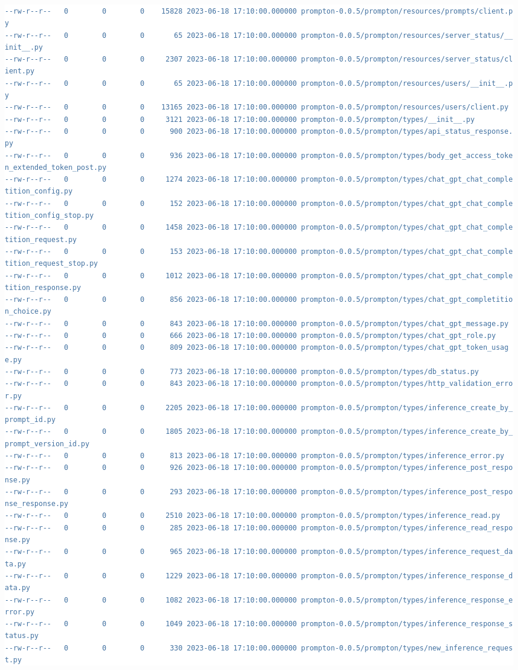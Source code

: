 ```diff
--rw-r--r--   0        0        0    15828 2023-06-18 17:10:00.000000 prompton-0.0.5/prompton/resources/prompts/client.py
--rw-r--r--   0        0        0       65 2023-06-18 17:10:00.000000 prompton-0.0.5/prompton/resources/server_status/__init__.py
--rw-r--r--   0        0        0     2307 2023-06-18 17:10:00.000000 prompton-0.0.5/prompton/resources/server_status/client.py
--rw-r--r--   0        0        0       65 2023-06-18 17:10:00.000000 prompton-0.0.5/prompton/resources/users/__init__.py
--rw-r--r--   0        0        0    13165 2023-06-18 17:10:00.000000 prompton-0.0.5/prompton/resources/users/client.py
--rw-r--r--   0        0        0     3121 2023-06-18 17:10:00.000000 prompton-0.0.5/prompton/types/__init__.py
--rw-r--r--   0        0        0      900 2023-06-18 17:10:00.000000 prompton-0.0.5/prompton/types/api_status_response.py
--rw-r--r--   0        0        0      936 2023-06-18 17:10:00.000000 prompton-0.0.5/prompton/types/body_get_access_token_extended_token_post.py
--rw-r--r--   0        0        0     1274 2023-06-18 17:10:00.000000 prompton-0.0.5/prompton/types/chat_gpt_chat_completition_config.py
--rw-r--r--   0        0        0      152 2023-06-18 17:10:00.000000 prompton-0.0.5/prompton/types/chat_gpt_chat_completition_config_stop.py
--rw-r--r--   0        0        0     1458 2023-06-18 17:10:00.000000 prompton-0.0.5/prompton/types/chat_gpt_chat_completition_request.py
--rw-r--r--   0        0        0      153 2023-06-18 17:10:00.000000 prompton-0.0.5/prompton/types/chat_gpt_chat_completition_request_stop.py
--rw-r--r--   0        0        0     1012 2023-06-18 17:10:00.000000 prompton-0.0.5/prompton/types/chat_gpt_chat_completition_response.py
--rw-r--r--   0        0        0      856 2023-06-18 17:10:00.000000 prompton-0.0.5/prompton/types/chat_gpt_completition_choice.py
--rw-r--r--   0        0        0      843 2023-06-18 17:10:00.000000 prompton-0.0.5/prompton/types/chat_gpt_message.py
--rw-r--r--   0        0        0      666 2023-06-18 17:10:00.000000 prompton-0.0.5/prompton/types/chat_gpt_role.py
--rw-r--r--   0        0        0      809 2023-06-18 17:10:00.000000 prompton-0.0.5/prompton/types/chat_gpt_token_usage.py
--rw-r--r--   0        0        0      773 2023-06-18 17:10:00.000000 prompton-0.0.5/prompton/types/db_status.py
--rw-r--r--   0        0        0      843 2023-06-18 17:10:00.000000 prompton-0.0.5/prompton/types/http_validation_error.py
--rw-r--r--   0        0        0     2205 2023-06-18 17:10:00.000000 prompton-0.0.5/prompton/types/inference_create_by_prompt_id.py
--rw-r--r--   0        0        0     1805 2023-06-18 17:10:00.000000 prompton-0.0.5/prompton/types/inference_create_by_prompt_version_id.py
--rw-r--r--   0        0        0      813 2023-06-18 17:10:00.000000 prompton-0.0.5/prompton/types/inference_error.py
--rw-r--r--   0        0        0      926 2023-06-18 17:10:00.000000 prompton-0.0.5/prompton/types/inference_post_response.py
--rw-r--r--   0        0        0      293 2023-06-18 17:10:00.000000 prompton-0.0.5/prompton/types/inference_post_response_response.py
--rw-r--r--   0        0        0     2510 2023-06-18 17:10:00.000000 prompton-0.0.5/prompton/types/inference_read.py
--rw-r--r--   0        0        0      285 2023-06-18 17:10:00.000000 prompton-0.0.5/prompton/types/inference_read_response.py
--rw-r--r--   0        0        0      965 2023-06-18 17:10:00.000000 prompton-0.0.5/prompton/types/inference_request_data.py
--rw-r--r--   0        0        0     1229 2023-06-18 17:10:00.000000 prompton-0.0.5/prompton/types/inference_response_data.py
--rw-r--r--   0        0        0     1082 2023-06-18 17:10:00.000000 prompton-0.0.5/prompton/types/inference_response_error.py
--rw-r--r--   0        0        0     1049 2023-06-18 17:10:00.000000 prompton-0.0.5/prompton/types/inference_response_status.py
--rw-r--r--   0        0        0      330 2023-06-18 17:10:00.000000 prompton-0.0.5/prompton/types/new_inference_request.py
```